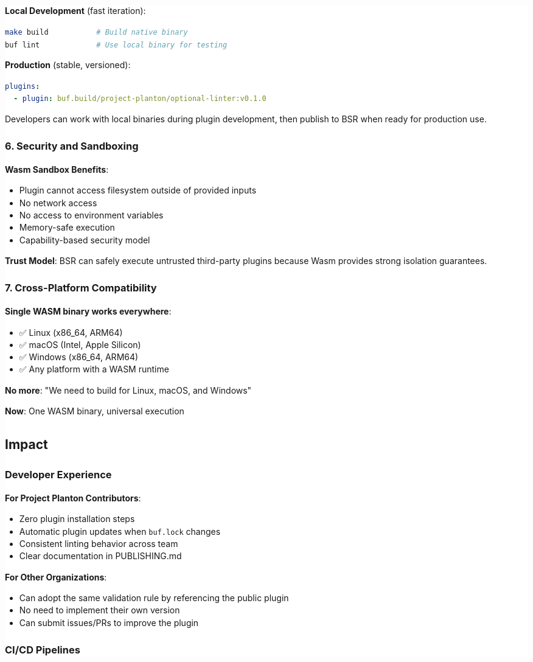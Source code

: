 **Local Development** (fast iteration):
```bash
make build           # Build native binary
buf lint             # Use local binary for testing
```

**Production** (stable, versioned):
```yaml
plugins:
  - plugin: buf.build/project-planton/optional-linter:v0.1.0
```

Developers can work with local binaries during plugin development, then publish to BSR when ready for production use.

### 6. Security and Sandboxing

**Wasm Sandbox Benefits**:
- Plugin cannot access filesystem outside of provided inputs
- No network access
- No access to environment variables
- Memory-safe execution
- Capability-based security model

**Trust Model**: BSR can safely execute untrusted third-party plugins because Wasm provides strong isolation guarantees.

### 7. Cross-Platform Compatibility

**Single WASM binary works everywhere**:
- ✅ Linux (x86_64, ARM64)
- ✅ macOS (Intel, Apple Silicon)
- ✅ Windows (x86_64, ARM64)
- ✅ Any platform with a WASM runtime

**No more**: "We need to build for Linux, macOS, and Windows"

**Now**: One WASM binary, universal execution

## Impact

### Developer Experience

**For Project Planton Contributors**:
- Zero plugin installation steps
- Automatic plugin updates when `buf.lock` changes
- Consistent linting behavior across team
- Clear documentation in PUBLISHING.md

**For Other Organizations**:
- Can adopt the same validation rule by referencing the public plugin
- No need to implement their own version
- Can submit issues/PRs to improve the plugin

### CI/CD Pipelines
